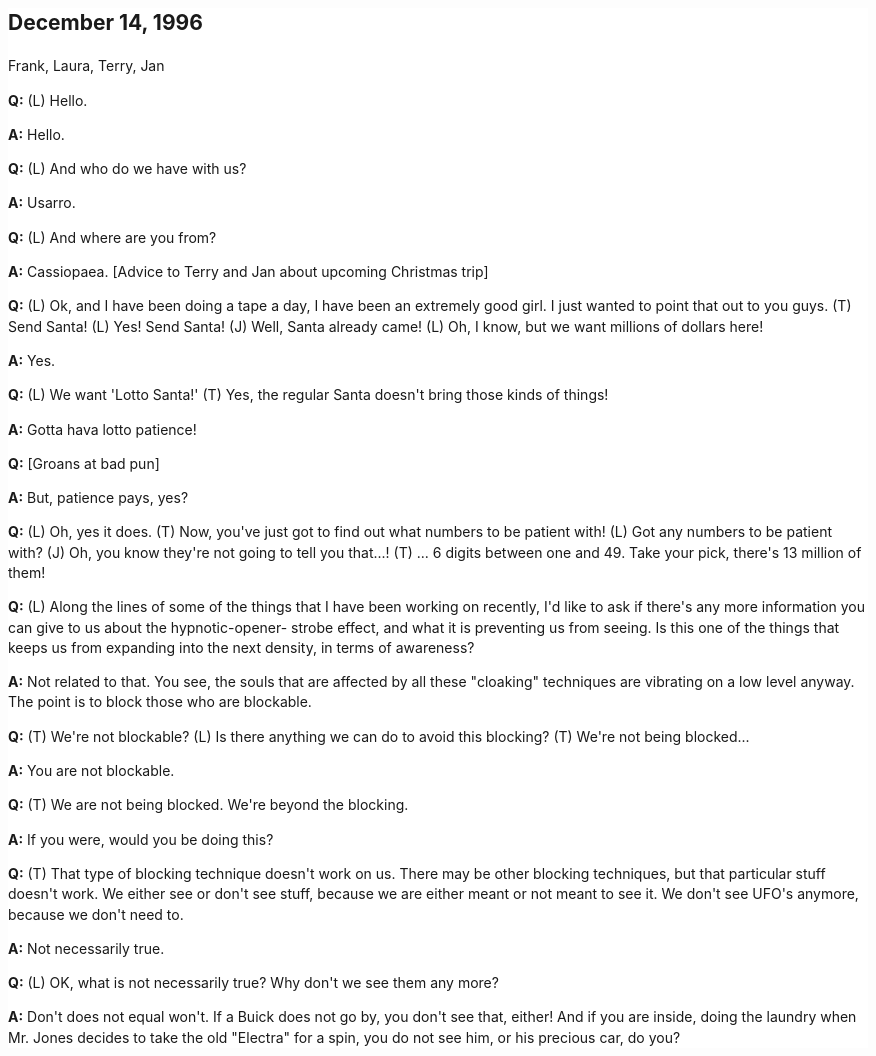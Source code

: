 ## December 14, 1996
Frank, Laura, Terry, Jan

**Q:** (L) Hello.

**A:** Hello.

**Q:** (L) And who do we have with us?

**A:** Usarro.

**Q:** (L) And where are you from?

**A:** Cassiopaea. [Advice to Terry and Jan about upcoming Christmas trip]

**Q:** (L) Ok, and I have been doing a tape a day, I have been an extremely good girl. I just wanted to point that out to you guys. (T) Send Santa! (L) Yes! Send Santa! (J) Well, Santa already came! (L) Oh, I know, but we want millions of dollars here!

**A:** Yes.

**Q:** (L) We want 'Lotto Santa!' (T) Yes, the regular Santa doesn't bring those kinds of things!

**A:** Gotta hava lotto patience!

**Q:** [Groans at bad pun]

**A:** But, patience pays, yes?

**Q:** (L) Oh, yes it does. (T) Now, you've just got to find out what numbers to be patient with! (L) Got any numbers to be patient with? (J) Oh, you know they're not going to tell you that...! (T) ... 6 digits between one and 49. Take your pick, there's 13 million of them!

**Q:** (L) Along the lines of some of the things that I have been working on recently, I'd like to ask if there's any more information you can give to us about the hypnotic-opener- strobe effect, and what it is preventing us from seeing. Is this one of the things that keeps us from expanding into the next density, in terms of awareness?

**A:** Not related to that. You see, the souls that are affected by all these "cloaking" techniques are vibrating on a low level anyway. The point is to block those who are blockable.

**Q:** (T) We're not blockable? (L) Is there anything we can do to avoid this blocking? (T) We're not being blocked...

**A:** You are not blockable.

**Q:** (T) We are not being blocked. We're beyond the blocking.

**A:** If you were, would you be doing this?

**Q:** (T) That type of blocking technique doesn't work on us. There may be other blocking techniques, but that particular stuff doesn't work. We either see or don't see stuff, because we are either meant or not meant to see it. We don't see UFO's anymore, because we don't need to.

**A:** Not necessarily true.

**Q:** (L) OK, what is not necessarily true? Why don't we see them any more?

**A:** Don't does not equal won't. If a Buick does not go by, you don't see that, either! And if you are inside, doing the laundry when Mr. Jones decides to take the old "Electra" for a spin, you do not see him, or his precious car, do you?
